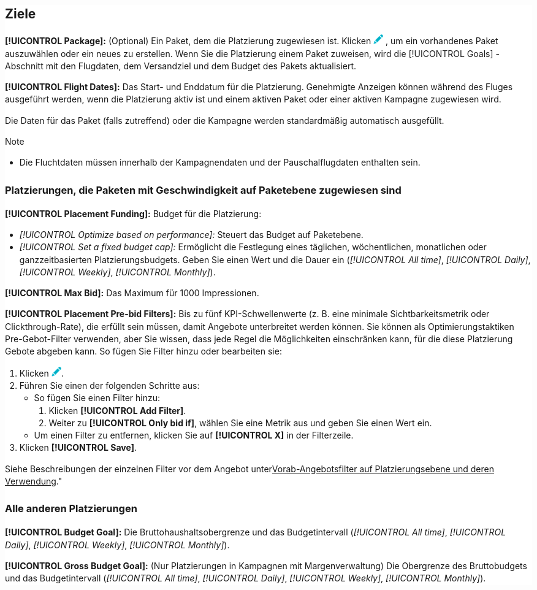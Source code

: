 ## Ziele

**[!UICONTROL Package]:** (Optional) Ein Paket, dem die Platzierung zugewiesen ist. Klicken ![Bearbeiten](/help/dsp/assets/edit.png) , um ein vorhandenes Paket auszuwählen oder ein neues zu erstellen. Wenn Sie die Platzierung einem Paket zuweisen, wird die [!UICONTROL Goals] -Abschnitt mit den Flugdaten, dem Versandziel und dem Budget des Pakets aktualisiert.

**[!UICONTROL Flight Dates]:** Das Start- und Enddatum für die Platzierung. Genehmigte Anzeigen können während des Fluges ausgeführt werden, wenn die Platzierung aktiv ist und einem aktiven Paket oder einer aktiven Kampagne zugewiesen wird.

Die Daten für das Paket (falls zutreffend) oder die Kampagne werden standardmäßig automatisch ausgefüllt.

>[!NOTE]
>
>* Die Fluchtdaten müssen innerhalb der Kampagnendaten und der Pauschalflugdaten enthalten sein.


### Platzierungen, die Paketen mit Geschwindigkeit auf Paketebene zugewiesen sind

**[!UICONTROL Placement Funding]:** Budget für die Platzierung:

* *[!UICONTROL Optimize based on performance]:* Steuert das Budget auf Paketebene.
* *[!UICONTROL Set a fixed budget cap]:* Ermöglicht die Festlegung eines täglichen, wöchentlichen, monatlichen oder ganzzeitbasierten Platzierungsbudgets. Geben Sie einen Wert und die Dauer ein (*[!UICONTROL All time]*, *[!UICONTROL Daily]*, *[!UICONTROL Weekly]*, *[!UICONTROL Monthly]*).

**[!UICONTROL Max Bid]:** Das Maximum für 1000 Impressionen.

**[!UICONTROL Placement Pre-bid Filters]:** Bis zu fünf KPI-Schwellenwerte (z. B. eine minimale Sichtbarkeitsmetrik oder Clickthrough-Rate), die erfüllt sein müssen, damit Angebote unterbreitet werden können. Sie können als Optimierungstaktiken Pre-Gebot-Filter verwenden, aber Sie wissen, dass jede Regel die Möglichkeiten einschränken kann, für die diese Platzierung Gebote abgeben kann. So fügen Sie Filter hinzu oder bearbeiten sie:

1. Klicken ![Bearbeiten](/help/dsp/assets/edit.png).
1. Führen Sie einen der folgenden Schritte aus:
   * So fügen Sie einen Filter hinzu:
      1. Klicken **[!UICONTROL Add Filter]**.
      1. Weiter zu **[!UICONTROL Only bid if]**, wählen Sie eine Metrik aus und geben Sie einen Wert ein.
   * Um einen Filter zu entfernen, klicken Sie auf **[!UICONTROL X]** in der Filterzeile.
1. Klicken **[!UICONTROL Save]**.

Siehe Beschreibungen der einzelnen Filter vor dem Angebot unter[Vorab-Angebotsfilter auf Platzierungsebene und deren Verwendung](/help/dsp/optimization/optimization-pre-bid-filters.md).&quot;

### Alle anderen Platzierungen

**[!UICONTROL Budget Goal]:** Die Bruttohaushaltsobergrenze und das Budgetintervall (*[!UICONTROL All time]*, *[!UICONTROL Daily]*, *[!UICONTROL Weekly]*, *[!UICONTROL Monthly]*).

**[!UICONTROL Gross Budget Goal]:** (Nur Platzierungen in Kampagnen mit Margenverwaltung) Die Obergrenze des Bruttobudgets und das Budgetintervall (*[!UICONTROL All time]*, *[!UICONTROL Daily]*, *[!UICONTROL Weekly]*, *[!UICONTROL Monthly]*).

